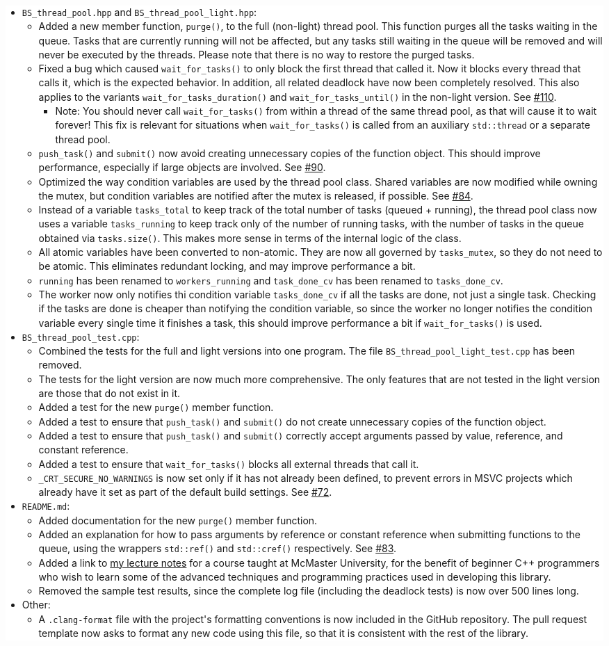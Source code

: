 * `BS_thread_pool.hpp` and `BS_thread_pool_light.hpp`:
    * Added a new member function, `purge()`, to the full (non-light) thread pool. This function purges all the tasks waiting in the queue. Tasks that are currently running will not be affected, but any tasks still waiting in the queue will be removed and will never be executed by the threads. Please note that there is no way to restore the purged tasks.
    * Fixed a bug which caused `wait_for_tasks()` to only block the first thread that called it. Now it blocks every thread that calls it, which is the expected behavior. In addition, all related deadlock have now been completely resolved. This also applies to the variants `wait_for_tasks_duration()` and `wait_for_tasks_until()` in the non-light version. See [#110](https://github.com/bshoshany/thread-pool/pull/110).
        * Note: You should never call `wait_for_tasks()` from within a thread of the same thread pool, as that will cause it to wait forever! This fix is relevant for situations when `wait_for_tasks()` is called from an auxiliary `std::thread` or a separate thread pool.
    * `push_task()` and `submit()` now avoid creating unnecessary copies of the function object. This should improve performance, especially if large objects are involved. See [#90](https://github.com/bshoshany/thread-pool/pull/90).
    * Optimized the way condition variables are used by the thread pool class. Shared variables are now modified while owning the mutex, but condition variables are notified after the mutex is released, if possible. See [#84](https://github.com/bshoshany/thread-pool/pull/84).
    * Instead of a variable `tasks_total` to keep track of the total number of tasks (queued + running), the thread pool class now uses a variable `tasks_running` to keep track only of the number of running tasks, with the number of tasks in the queue obtained via `tasks.size()`. This makes more sense in terms of the internal logic of the class.
    * All atomic variables have been converted to non-atomic. They are now all governed by `tasks_mutex`, so they do not need to be atomic. This eliminates redundant locking, and may improve performance a bit.
    * `running` has been renamed to `workers_running` and `task_done_cv` has been renamed to `tasks_done_cv`.
    * The worker now only notifies thi condition variable `tasks_done_cv` if all the tasks are done, not just a single task. Checking if the tasks are done is cheaper than notifying the condition variable, so since the worker no longer notifies the condition variable every single time it finishes a task, this should improve performance a bit if `wait_for_tasks()` is used.
* `BS_thread_pool_test.cpp`:
    * Combined the tests for the full and light versions into one program. The file `BS_thread_pool_light_test.cpp` has been removed.
    * The tests for the light version are now much more comprehensive. The only features that are not tested in the light version are those that do not exist in it.
    * Added a test for the new `purge()` member function.
    * Added a test to ensure that `push_task()` and `submit()` do not create unnecessary copies of the function object.
    * Added a test to ensure that `push_task()` and `submit()` correctly accept arguments passed by value, reference, and constant reference.
    * Added a test to ensure that `wait_for_tasks()` blocks all external threads that call it.
    * `_CRT_SECURE_NO_WARNINGS` is now set only if it has not already been defined, to prevent errors in MSVC projects which already have it set as part of the default build settings. See [#72](https://github.com/bshoshany/thread-pool/pull/72).
* `README.md`:
    * Added documentation for the new `purge()` member function.
    * Added an explanation for how to pass arguments by reference or constant reference when submitting functions to the queue, using the wrappers `std::ref()` and `std::cref()` respectively. See [#83](https://github.com/bshoshany/thread-pool/issues/83).
    * Added a link to [my lecture notes](https://baraksh.com/CSE701/notes.php) for a course taught at McMaster University, for the benefit of beginner C++ programmers who wish to learn some of the advanced techniques and programming practices used in developing this library.
    * Removed the sample test results, since the complete log file (including the deadlock tests) is now over 500 lines long.
* Other:
    * A `.clang-format` file with the project's formatting conventions is now included in the GitHub repository. The pull request template now asks to format any new code using this file, so that it is consistent with the rest of the library.